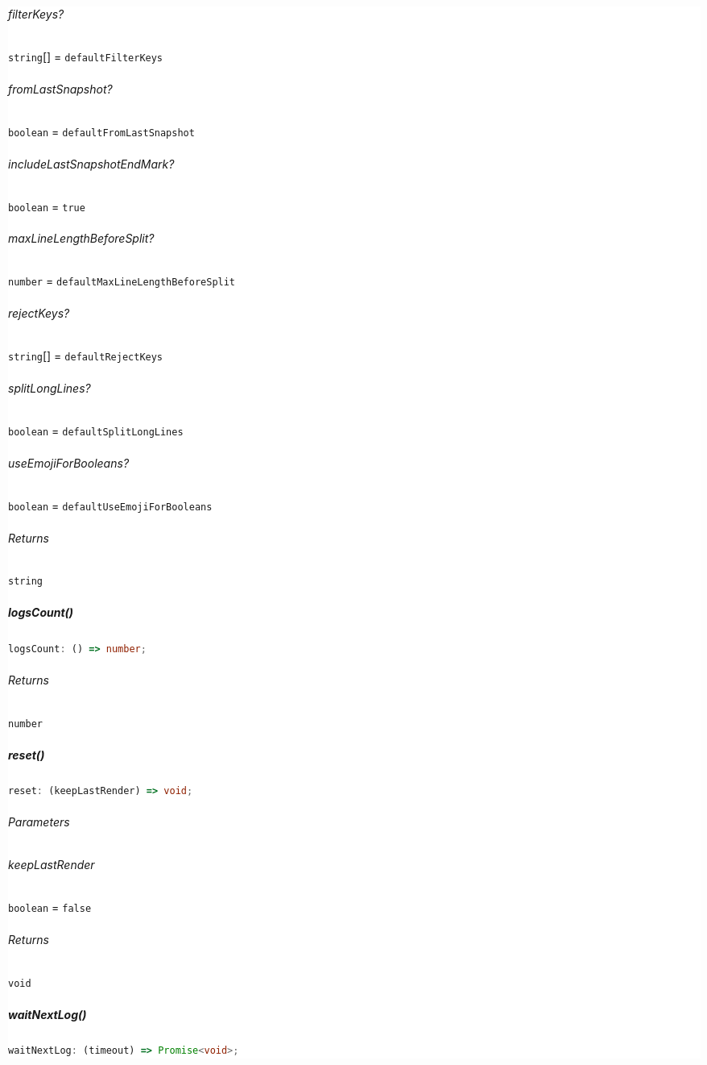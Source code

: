 ###### filterKeys?

`string`[] = `defaultFilterKeys`

###### fromLastSnapshot?

`boolean` = `defaultFromLastSnapshot`

###### includeLastSnapshotEndMark?

`boolean` = `true`

###### maxLineLengthBeforeSplit?

`number` = `defaultMaxLineLengthBeforeSplit`

###### rejectKeys?

`string`[] = `defaultRejectKeys`

###### splitLongLines?

`boolean` = `defaultSplitLongLines`

###### useEmojiForBooleans?

`boolean` = `defaultUseEmojiForBooleans`

###### Returns

`string`

##### logsCount()

```ts
logsCount: () => number;
```

###### Returns

`number`

##### reset()

```ts
reset: (keepLastRender) => void;
```

###### Parameters

###### keepLastRender

`boolean` = `false`

###### Returns

`void`

##### waitNextLog()

```ts
waitNextLog: (timeout) => Promise<void>;
```
